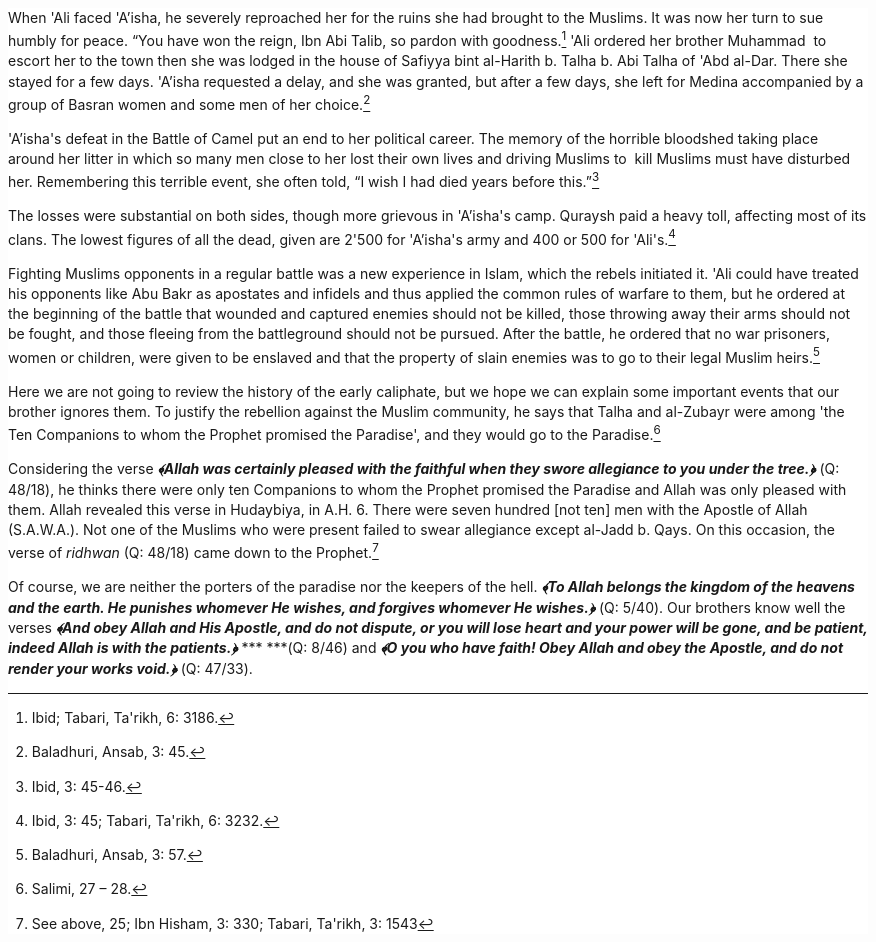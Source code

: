 When 'Ali faced 'A’isha, he severely reproached her for the ruins she
had brought to the Muslims. It was now her turn to sue humbly for peace.
“You have won the reign, Ibn Abi Talib, so pardon with goodness.[^25]
'Ali ordered her brother Muhammad  to escort her to the town then she
was lodged in the house of Safiyya bint al-Harith b. Talha b. Abi
Talha of 'Abd al-Dar. There she stayed for a few days. 'A’isha requested
a delay, and she was granted, but after a few days, she left for
Medina accompanied by a group of Basran women and some men of her
choice.[^26]

'A’isha's defeat in the Battle of Camel put an end to her political
career. The memory of the horrible bloodshed taking place around her
litter in which so many men close to her lost their own lives and
driving Muslims to  kill Muslims must have disturbed her. Remembering
this terrible event, she often told, “I wish I had died years before
this.”[^27]

The losses were substantial on both sides, though more grievous in
'A’isha's camp. Quraysh paid a heavy toll, affecting most of its clans.
The lowest figures of all the dead, given are 2'500 for 'A’isha's army
and 400 or 500 for 'Ali's.[^28]

Fighting Muslims opponents in a regular battle was a new experience in
Islam, which the rebels initiated it. 'Ali could have treated his
opponents like Abu Bakr as apostates and infidels and thus applied the
common rules of warfare to them, but he ordered at the beginning of the
battle that wounded and captured enemies should not be killed, those
throwing away their arms should not be fought, and those fleeing from
the battleground should not be pursued. After the battle, he ordered
that no war prisoners, women or children, were given to be enslaved and
that the property of slain enemies was to go to their legal Muslim
heirs.[^29]

Here we are not going to review the history of the early caliphate, but
we hope we can explain some important events that our brother ignores
them. To justify the rebellion against the Muslim community, he says
that Talha and al-Zubayr were among 'the Ten Companions to whom the
Prophet promised the Paradise', and they would go to the Paradise.[^30]

Considering the verse ***﴾Allah was certainly pleased with the faithful
when they swore allegiance to you under the tree.﴿*** (Q: 48/18), he
thinks there were only ten Companions to whom the Prophet promised the
Paradise and Allah was only pleased with them. Allah revealed this verse
in Hudaybiya, in A.H. 6. There were seven hundred [not ten] men with the
Apostle of Allah (S.A.W.A.). Not one of the Muslims who were present
failed to swear allegiance except al-Jadd b. Qays. On this occasion, the
verse of *ridhwan* (Q: 48/18) came down to the Prophet.[^31]

Of course, we are neither the porters of the paradise nor the keepers of
the hell. ***﴾To Allah belongs the kingdom of the heavens and the earth.
He punishes whomever He wishes, and forgives whomever He wishes.﴿*** (Q:
5/40). Our brothers know well the verses ***﴾And obey Allah and His
Apostle, and do not dispute, or you will lose heart and your power will
be gone, and be patient, indeed Allah is with the patients.﴿***
*** ***(Q: 8/46) and ***﴾O you who have faith! Obey Allah and obey the
Apostle, and do not render your works void.﴿*** (Q: 47/33).


[^1]: Ibid, 3: 18.
[^2]: Tabari, Ta'rikh, 6: 3101
[^3]: Ibid, 3102.
[^4]: Ibn Hajar al-'Asqalani (d. 852/1449), al-Isaba fi tamyiz
[^5]: Baladhuri, Ansab, 3: 19, 22; Tabari, Ta'rikh, 6: 3100.
[^6]: Baladhuri, Ansab, 3: 22 - 23; Tabari, Ta'rikh, 6: 3102.
[^7]: Baladhuri, Ansab, 3: 24; Maqdisi, 5: 211- 212.
[^8]: A Companion joining Islam early or in the time of Khaybar, he had
[^9]: Baladhuri, Ansab, 3: 26.
[^10]: Ibid, 24.
[^11]: Ibid, 26.
[^12]: Ibid, 26.
[^13]: Tabari, Ta'rikh, 6: 3126.
[^14]: Baladhuri, Ansab, 3: 27-28.
[^15]: Baladhuri (d. 279/822), Futuh al-buldan, ed. Ridhwan Muhammad
[^16]: Baladhuri, Ansab, 3: 59.
[^17]: Ibid, 50.
[^18]: Baladhuri, Ansab, 3: 52; Tabari, Ta'rikh, 6: 3185.
[^19]: Ibn Sa'd, 3: 190.
[^20]: Baladhuri, Ansab, 3: 37.
[^21]: Abu al-Faraj al-Isfahani (d. 356/967), al-Aghani, ed. Muhammad
[^22]: Ibn Sa'd, 3: 83; al-Shaykh al-Mufid, al-Jamal wa al-nusra
[^23]: Baladhuri, Ansab, 3: 43; see ibid, 6: 257.
[^24]: Ibid, 3: 46.
[^25]: Ibid; Tabari, Ta'rikh, 6: 3186.
[^26]: Baladhuri, Ansab, 3: 45.
[^27]: Ibid, 3: 45-46.
[^28]: Ibid, 3: 45; Tabari, Ta'rikh, 6: 3232.
[^29]: Baladhuri, Ansab, 3: 57.
[^30]: Salimi, 27 – 28.
[^31]: See above, 25; Ibn Hisham, 3: 330; Tabari, Ta'rikh, 3: 1543
[^32]: Salimi, 17.
[^33]: See Q 3: 61.
[^34]: See Q 33: 33.